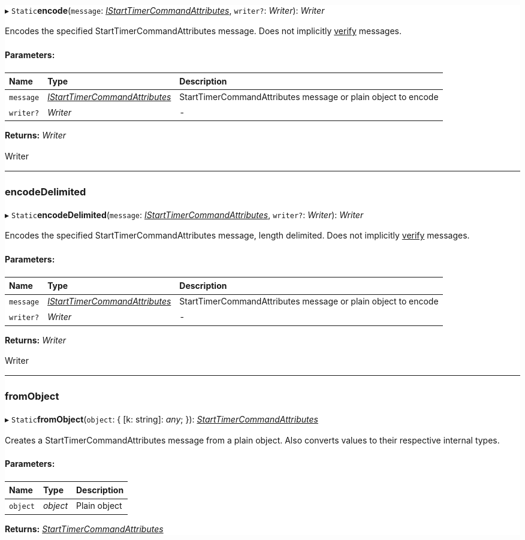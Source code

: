 ▸ `Static`**encode**(`message`: [*IStartTimerCommandAttributes*](../interfaces/proto.temporal.api.command.v1.istarttimercommandattributes.md), `writer?`: *Writer*): *Writer*

Encodes the specified StartTimerCommandAttributes message. Does not implicitly [verify](proto.temporal.api.command.v1.starttimercommandattributes.md#verify) messages.

#### Parameters:

Name | Type | Description |
:------ | :------ | :------ |
`message` | [*IStartTimerCommandAttributes*](../interfaces/proto.temporal.api.command.v1.istarttimercommandattributes.md) | StartTimerCommandAttributes message or plain object to encode   |
`writer?` | *Writer* | - |

**Returns:** *Writer*

Writer

___

### encodeDelimited

▸ `Static`**encodeDelimited**(`message`: [*IStartTimerCommandAttributes*](../interfaces/proto.temporal.api.command.v1.istarttimercommandattributes.md), `writer?`: *Writer*): *Writer*

Encodes the specified StartTimerCommandAttributes message, length delimited. Does not implicitly [verify](proto.temporal.api.command.v1.starttimercommandattributes.md#verify) messages.

#### Parameters:

Name | Type | Description |
:------ | :------ | :------ |
`message` | [*IStartTimerCommandAttributes*](../interfaces/proto.temporal.api.command.v1.istarttimercommandattributes.md) | StartTimerCommandAttributes message or plain object to encode   |
`writer?` | *Writer* | - |

**Returns:** *Writer*

Writer

___

### fromObject

▸ `Static`**fromObject**(`object`: { [k: string]: *any*;  }): [*StartTimerCommandAttributes*](proto.temporal.api.command.v1.starttimercommandattributes.md)

Creates a StartTimerCommandAttributes message from a plain object. Also converts values to their respective internal types.

#### Parameters:

Name | Type | Description |
:------ | :------ | :------ |
`object` | *object* | Plain object   |

**Returns:** [*StartTimerCommandAttributes*](proto.temporal.api.command.v1.starttimercommandattributes.md)
